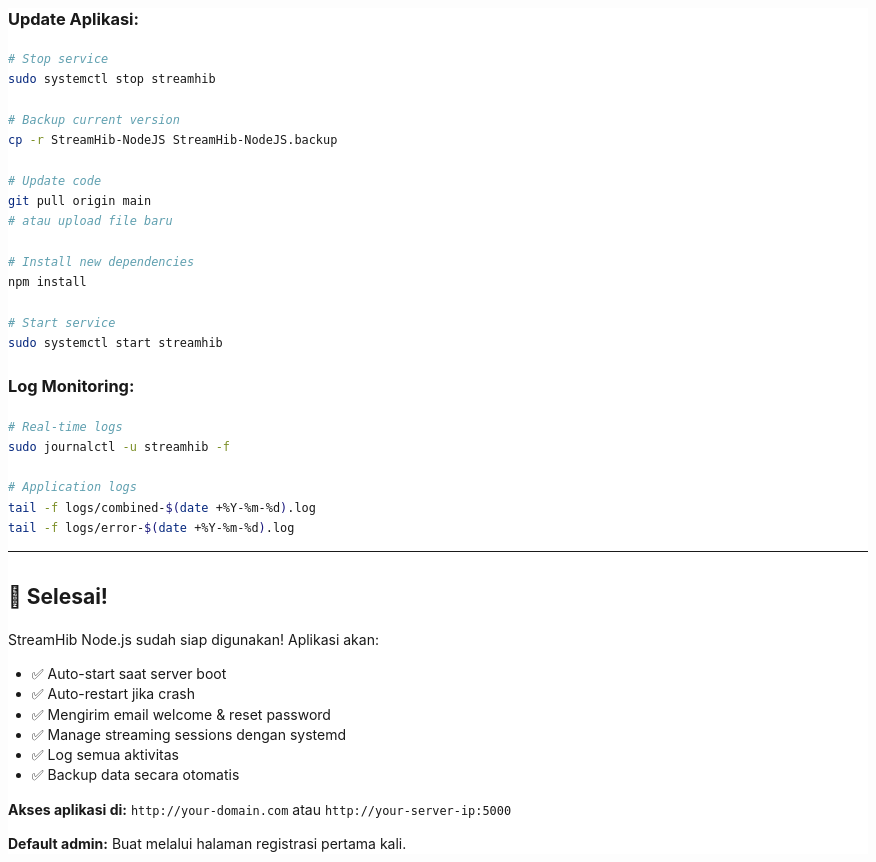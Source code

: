 ### **Update Aplikasi:**
```bash
# Stop service
sudo systemctl stop streamhib

# Backup current version
cp -r StreamHib-NodeJS StreamHib-NodeJS.backup

# Update code
git pull origin main
# atau upload file baru

# Install new dependencies
npm install

# Start service
sudo systemctl start streamhib
```

### **Log Monitoring:**
```bash
# Real-time logs
sudo journalctl -u streamhib -f

# Application logs
tail -f logs/combined-$(date +%Y-%m-%d).log
tail -f logs/error-$(date +%Y-%m-%d).log
```

---

## 🎉 **Selesai!**

StreamHib Node.js sudah siap digunakan! Aplikasi akan:
- ✅ Auto-start saat server boot
- ✅ Auto-restart jika crash
- ✅ Mengirim email welcome & reset password
- ✅ Manage streaming sessions dengan systemd
- ✅ Log semua aktivitas
- ✅ Backup data secara otomatis

**Akses aplikasi di:** `http://your-domain.com` atau `http://your-server-ip:5000`

**Default admin:** Buat melalui halaman registrasi pertama kali.
